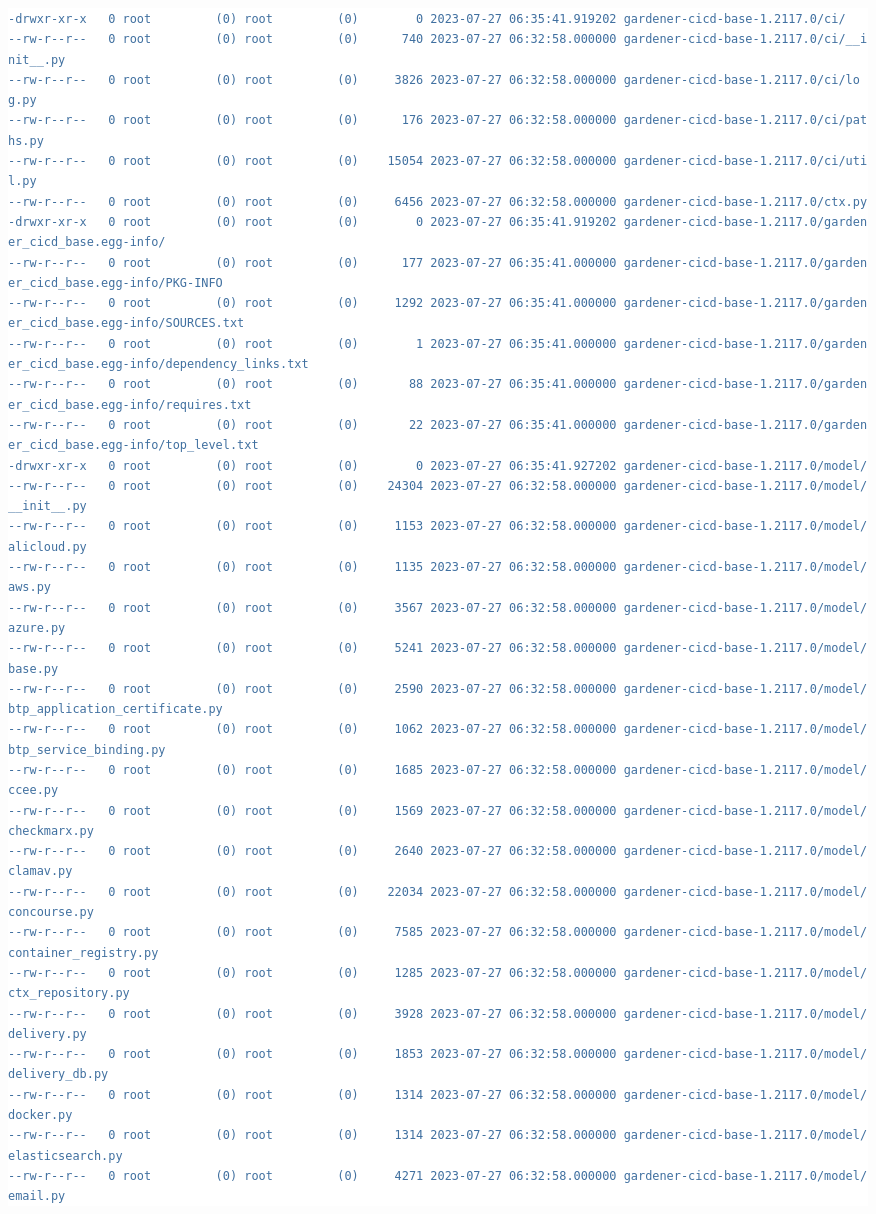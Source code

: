 ```diff
-drwxr-xr-x   0 root         (0) root         (0)        0 2023-07-27 06:35:41.919202 gardener-cicd-base-1.2117.0/ci/
--rw-r--r--   0 root         (0) root         (0)      740 2023-07-27 06:32:58.000000 gardener-cicd-base-1.2117.0/ci/__init__.py
--rw-r--r--   0 root         (0) root         (0)     3826 2023-07-27 06:32:58.000000 gardener-cicd-base-1.2117.0/ci/log.py
--rw-r--r--   0 root         (0) root         (0)      176 2023-07-27 06:32:58.000000 gardener-cicd-base-1.2117.0/ci/paths.py
--rw-r--r--   0 root         (0) root         (0)    15054 2023-07-27 06:32:58.000000 gardener-cicd-base-1.2117.0/ci/util.py
--rw-r--r--   0 root         (0) root         (0)     6456 2023-07-27 06:32:58.000000 gardener-cicd-base-1.2117.0/ctx.py
-drwxr-xr-x   0 root         (0) root         (0)        0 2023-07-27 06:35:41.919202 gardener-cicd-base-1.2117.0/gardener_cicd_base.egg-info/
--rw-r--r--   0 root         (0) root         (0)      177 2023-07-27 06:35:41.000000 gardener-cicd-base-1.2117.0/gardener_cicd_base.egg-info/PKG-INFO
--rw-r--r--   0 root         (0) root         (0)     1292 2023-07-27 06:35:41.000000 gardener-cicd-base-1.2117.0/gardener_cicd_base.egg-info/SOURCES.txt
--rw-r--r--   0 root         (0) root         (0)        1 2023-07-27 06:35:41.000000 gardener-cicd-base-1.2117.0/gardener_cicd_base.egg-info/dependency_links.txt
--rw-r--r--   0 root         (0) root         (0)       88 2023-07-27 06:35:41.000000 gardener-cicd-base-1.2117.0/gardener_cicd_base.egg-info/requires.txt
--rw-r--r--   0 root         (0) root         (0)       22 2023-07-27 06:35:41.000000 gardener-cicd-base-1.2117.0/gardener_cicd_base.egg-info/top_level.txt
-drwxr-xr-x   0 root         (0) root         (0)        0 2023-07-27 06:35:41.927202 gardener-cicd-base-1.2117.0/model/
--rw-r--r--   0 root         (0) root         (0)    24304 2023-07-27 06:32:58.000000 gardener-cicd-base-1.2117.0/model/__init__.py
--rw-r--r--   0 root         (0) root         (0)     1153 2023-07-27 06:32:58.000000 gardener-cicd-base-1.2117.0/model/alicloud.py
--rw-r--r--   0 root         (0) root         (0)     1135 2023-07-27 06:32:58.000000 gardener-cicd-base-1.2117.0/model/aws.py
--rw-r--r--   0 root         (0) root         (0)     3567 2023-07-27 06:32:58.000000 gardener-cicd-base-1.2117.0/model/azure.py
--rw-r--r--   0 root         (0) root         (0)     5241 2023-07-27 06:32:58.000000 gardener-cicd-base-1.2117.0/model/base.py
--rw-r--r--   0 root         (0) root         (0)     2590 2023-07-27 06:32:58.000000 gardener-cicd-base-1.2117.0/model/btp_application_certificate.py
--rw-r--r--   0 root         (0) root         (0)     1062 2023-07-27 06:32:58.000000 gardener-cicd-base-1.2117.0/model/btp_service_binding.py
--rw-r--r--   0 root         (0) root         (0)     1685 2023-07-27 06:32:58.000000 gardener-cicd-base-1.2117.0/model/ccee.py
--rw-r--r--   0 root         (0) root         (0)     1569 2023-07-27 06:32:58.000000 gardener-cicd-base-1.2117.0/model/checkmarx.py
--rw-r--r--   0 root         (0) root         (0)     2640 2023-07-27 06:32:58.000000 gardener-cicd-base-1.2117.0/model/clamav.py
--rw-r--r--   0 root         (0) root         (0)    22034 2023-07-27 06:32:58.000000 gardener-cicd-base-1.2117.0/model/concourse.py
--rw-r--r--   0 root         (0) root         (0)     7585 2023-07-27 06:32:58.000000 gardener-cicd-base-1.2117.0/model/container_registry.py
--rw-r--r--   0 root         (0) root         (0)     1285 2023-07-27 06:32:58.000000 gardener-cicd-base-1.2117.0/model/ctx_repository.py
--rw-r--r--   0 root         (0) root         (0)     3928 2023-07-27 06:32:58.000000 gardener-cicd-base-1.2117.0/model/delivery.py
--rw-r--r--   0 root         (0) root         (0)     1853 2023-07-27 06:32:58.000000 gardener-cicd-base-1.2117.0/model/delivery_db.py
--rw-r--r--   0 root         (0) root         (0)     1314 2023-07-27 06:32:58.000000 gardener-cicd-base-1.2117.0/model/docker.py
--rw-r--r--   0 root         (0) root         (0)     1314 2023-07-27 06:32:58.000000 gardener-cicd-base-1.2117.0/model/elasticsearch.py
--rw-r--r--   0 root         (0) root         (0)     4271 2023-07-27 06:32:58.000000 gardener-cicd-base-1.2117.0/model/email.py
```